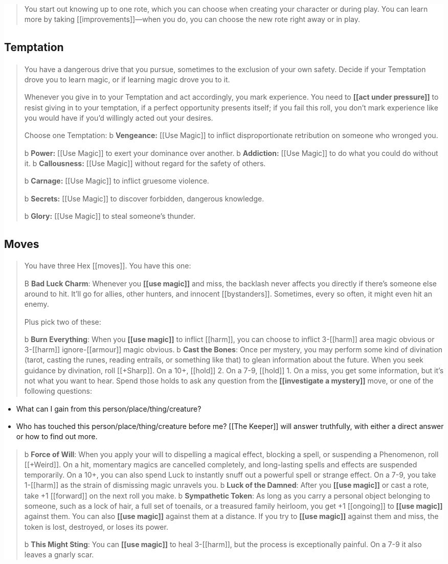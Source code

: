 > You start out knowing up to one rote, which you can choose when creating your character or during play. You can learn more by taking [[improvements]]—when you do, you can choose the new rote right away or in play.

## Temptation

> You have a dangerous drive that you pursue, sometimes to the exclusion of your own safety. Decide if your Temptation drove you to learn magic, or if learning magic drove you to it.
>
> Whenever you give in to your Temptation and act accordingly, you mark experience. You need to **[[act under pressure]]** to resist giving in to your temptation, if a perfect opportunity presents itself; if you fail this roll, you don’t mark experience like you would have if you’d willingly acted out your desires.
>
> Choose one Temptation: b **Vengeance:** [[Use Magic]] to inflict disproportionate retribution on someone who wronged you.
>
> b **Power:** [[Use Magic]] to exert your dominance over another. b **Addiction:** [[Use Magic]] to do what you could do without it. b **Callousness:** [[Use Magic]] without regard for the safety of others.
>
> b **Carnage:** [[Use Magic]] to inflict gruesome violence.
>
> b **Secrets:** [[Use Magic]] to discover forbidden, dangerous knowledge.
>
> b **Glory:** [[Use Magic]] to steal someone’s thunder.

## Moves

> You have three Hex [[moves]]. You have this one:
>
> B **Bad Luck Charm**: Whenever you **[[use magic]]** and miss, the backlash never affects you directly if there’s someone else around to hit. It’ll go for allies, other hunters, and innocent [[bystanders]]. Sometimes, every so often, it might even hit an enemy.
>
> Plus pick two of these:
>
> b **Burn Everything**: When you **[[use magic]]** to inflict [[harm]], you can choose to inflict 3-[[harm]] area magic obvious or 3-[[harm]] ignore-[[armour]] magic obvious. b **Cast the Bones**: Once per mystery, you may perform some kind of divination (tarot, casting the runes, reading entrails, or something like that) to glean information about the future. When you seek guidance by divination, roll [[+Sharp]]. On a 10+, [[hold]] 2. On a 7-9, [[hold]] 1. On a miss, you get some information, but it’s not what you want to hear. Spend those holds to ask any question from the **[[investigate a mystery]]** move, or one of the following questions:

-   What can I gain from this person/place/thing/creature?

-   Who has touched this person/place/thing/creature before me? [[The Keeper]] will answer truthfully, with either a direct answer or how to find out more.

> b **Force of Will**: When you apply your will to dispelling a magical effect, blocking a spell, or suspending a Phenomenon, roll [[+Weird]]. On a hit, momentary magics are cancelled completely, and long-lasting spells and effects are suspended temporarily. On a 10+, you can also spend Luck to instantly snuff out a powerful spell or strange effect. On a 7-9, you take 1-[[harm]] as the strain of dismissing magic unravels you. b **Luck of the Damned**: After you **[[use magic]]** or cast a rote, take +1 [[forward]] on the next roll you make. b **Sympathetic Token**: As long as you carry a personal object belonging to someone, such as a lock of hair, a full set of toenails, or a treasured family heirloom, you get +1 [[ongoing]] to **[[use magic]]** against them. You can also **[[use magic]]** against them at a distance. If you try to **[[use magic]]** against them and miss, the token is lost, destroyed, or loses its power.
>
> b **This Might Sting**: You can **[[use magic]]** to heal 3-[[harm]], but the process is exceptionally painful. On a 7-9 it also leaves a gnarly scar.
>